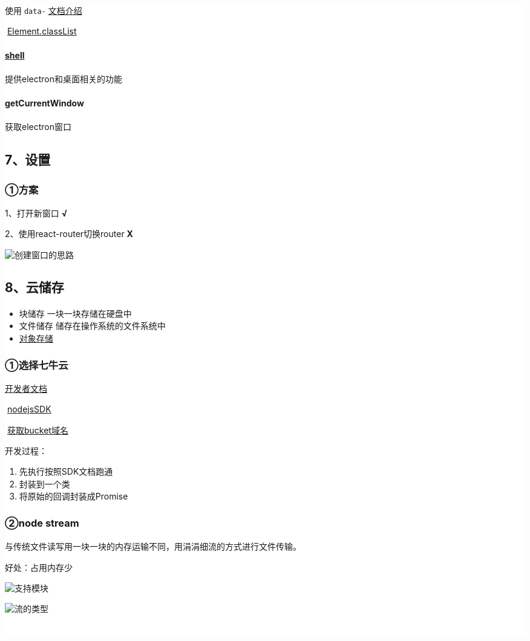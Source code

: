 使用 `data-` [文档介绍](https://developer.mozilla.org/zh-CN/docs/Web/HTML/Global_attributes/data-*)

​ [Element.classList](https://developer.mozilla.org/zh-CN/docs/Web/API/Element/classList)

#### [shell](https://www.electronjs.org/docs/api/shell#shellbeep)

提供electron和桌面相关的功能

#### getCurrentWindow

获取electron窗口

## 7、设置

### ①方案

1、打开新窗口 **√**

2、使用react-router切换router **X**

![&#x521B;&#x5EFA;&#x7A97;&#x53E3;&#x7684;&#x601D;&#x8DEF;](https://zoulam-pic-repo.oss-cn-beijing.aliyuncs.com/img/image-20201007202651565.png)

## 8、云储存

* 块储存 一块一块存储在硬盘中
* 文件储存 储存在操作系统的文件系统中
* [对象存储](https://www.alibabacloud.com/zh/knowledge/what-is-object-storage)

### ①选择七牛云

[开发者文档](https://developer.qiniu.com/)

​ [nodejsSDK](https://developer.qiniu.com/kodo/sdk/1289/nodejs)

​ [获取bucket域名](https://developer.qiniu.com/kodo/api/3949/get-the-bucket-space-domain)

开发过程：

1. 先执行按照SDK文档跑通
2. 封装到一个类
3. 将原始的回调封装成Promise

### ②node stream

与传统文件读写用一块一块的内存运输不同，用涓涓细流的方式进行文件传输。

好处：占用内存少

![&#x652F;&#x6301;&#x6A21;&#x5757;](https://zoulam-pic-repo.oss-cn-beijing.aliyuncs.com/img/image-20201008134408699.png)

![&#x6D41;&#x7684;&#x7C7B;&#x578B;](https://zoulam-pic-repo.oss-cn-beijing.aliyuncs.com/img/image-20201008134521020.png)

​
